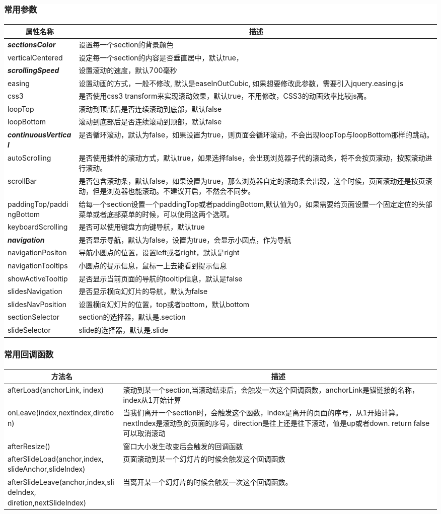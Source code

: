 ### 常用参数

| 属性名称                     | 描述                                       |
| ------------------------ | ---------------------------------------- |
| ***sectionsColor***      | 设置每一个section的背景颜色                        |
| verticalCentered         | 设定每一个section的内容是否垂直居中，默认true，            |
| ***scrollingSpeed***     | 设置滚动的速度，默认700毫秒                          |
| easing                   | 设置动画的方式，一般不修改, 默认是easeInOutCubic, 如果想要修改此参数，需要引入jquery.easing.js |
| css3                     | 是否使用css3 transform来实现滚动效果，默认true，不用修改，CSS3的动画效率比较js高。 |
| loopTop                  | 滚动到顶部后是否连续滚动到底部，默认false                  |
| loopBottom               | 滚动到底部后是否连续滚动到顶部，默认false                  |
| ***continuousVertical*** | 是否循环滚动，默认为false，如果设置为true，则页面会循环滚动，不会出现loopTop与loopBottom那样的跳动。 |
| autoScrolling            | 是否使用插件的滚动方式，默认true，如果选择false，会出现浏览器子代的滚动条，将不会按页滚动，按照滚动进行滚动。 |
| scrollBar                | 是否包含滚动条，默认false，如果设置为true，那么浏览器自定的滚动条会出现，这个时候，页面滚动还是按页滚动，但是浏览器也能滚动。不建议开启，不然会不同步。 |
| paddingTop/paddingBottom | 给每一个section设置一个paddingTop或者paddingBottom,默认值为0，如果需要给页面设置一个固定定位的头部菜单或者底部菜单的时候，可以使用这两个选项。 |
| keyboardScrolling        | 是否可以使用键盘方向键导航，默认true                     |
| ***navigation***         | 是否显示导航，默认为false，设置为true，会显示小圆点，作为导航      |
| navigationPositon        | 导航小圆点的位置，设置left或者right，默认是right          |
| navigationTooltips       | 小圆点的提示信息，鼠标一上去能看到提示信息                    |
| showActiveTooltip        | 是否显示当前页面的导航的tooltip信息，默认是false           |
| slidesNavigation         | 是否显示横向幻灯片的导航，默认为false                    |
| slidesNavPosition        | 设置横向幻灯片的位置，top或者bottom，默认bottom          |
| sectionSelector          | section的选择器，默认是.section                  |
| slideSelector            | slide的选择器，默认是.slide                      |

### 常用回调函数

| 方法名                                      | 描述                                       |
| ---------------------------------------- | ---------------------------------------- |
| afterLoad(anchorLink, index)             | 滚动到某一个section,当滚动结束后，会触发一次这个回调函数，anchorLink是锚链接的名称，index从1开始计算 |
| onLeave(index,nextIndex,diretion)        | 当我们离开一个section时，会触发这个函数，index是离开的页面的序号，从1开始计算。  nextIndex是滚动到的页面的序号，direction是往上还是往下滚动，值是up或者down.  return false可以取消滚动 |
| afterResize()                            | 窗口大小发生改变后会触发的回调函数                        |
| afterSlideLoad(anchor,index,  slideAnchor,slideIndex) | 页面滚动到某一个幻灯片的时候会触发这个回调函数                  |
| afterSlideLeave(anchor,index,slideIndex,  diretion,nextSlideIndex) | 当离开某一个幻灯片的时候会触发一次这个回调函数。                 |

